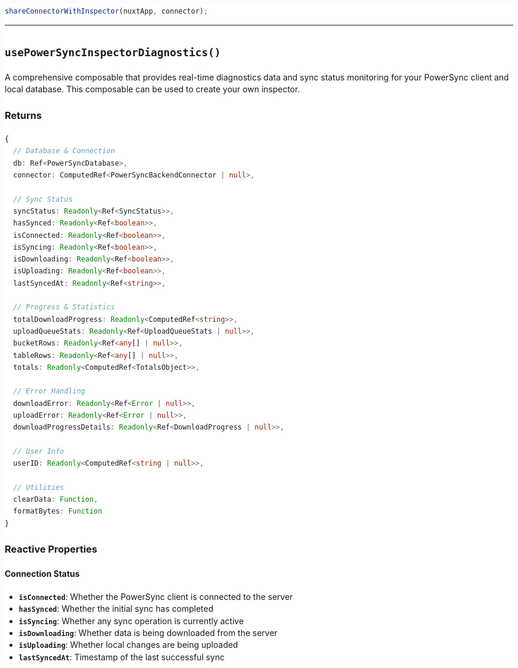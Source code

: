 ```typescript
shareConnectorWithInspector(nuxtApp, connector);
```

---

## `usePowerSyncInspectorDiagnostics()`

A comprehensive composable that provides real-time diagnostics data and sync status monitoring for your PowerSync client and local database. This composable can be used to create your own inspector.

### Returns

```typescript
{
  // Database & Connection
  db: Ref<PowerSyncDatabase>,
  connector: ComputedRef<PowerSyncBackendConnector | null>,
  
  // Sync Status
  syncStatus: Readonly<Ref<SyncStatus>>,
  hasSynced: Readonly<Ref<boolean>>,
  isConnected: Readonly<Ref<boolean>>,
  isSyncing: Readonly<Ref<boolean>>,
  isDownloading: Readonly<Ref<boolean>>,
  isUploading: Readonly<Ref<boolean>>,
  lastSyncedAt: Readonly<Ref<string>>,
  
  // Progress & Statistics
  totalDownloadProgress: Readonly<ComputedRef<string>>,
  uploadQueueStats: Readonly<Ref<UploadQueueStats | null>>,
  bucketRows: Readonly<Ref<any[] | null>>,
  tableRows: Readonly<Ref<any[] | null>>,
  totals: Readonly<ComputedRef<TotalsObject>>,
  
  // Error Handling
  downloadError: Readonly<Ref<Error | null>>,
  uploadError: Readonly<Ref<Error | null>>,
  downloadProgressDetails: Readonly<Ref<DownloadProgress | null>>,
  
  // User Info
  userID: Readonly<ComputedRef<string | null>>,
  
  // Utilities
  clearData: Function,
  formatBytes: Function
}
```

### Reactive Properties

#### Connection Status
- **`isConnected`**: Whether the PowerSync client is connected to the server
- **`hasSynced`**: Whether the initial sync has completed
- **`isSyncing`**: Whether any sync operation is currently active
- **`isDownloading`**: Whether data is being downloaded from the server
- **`isUploading`**: Whether local changes are being uploaded
- **`lastSyncedAt`**: Timestamp of the last successful sync
